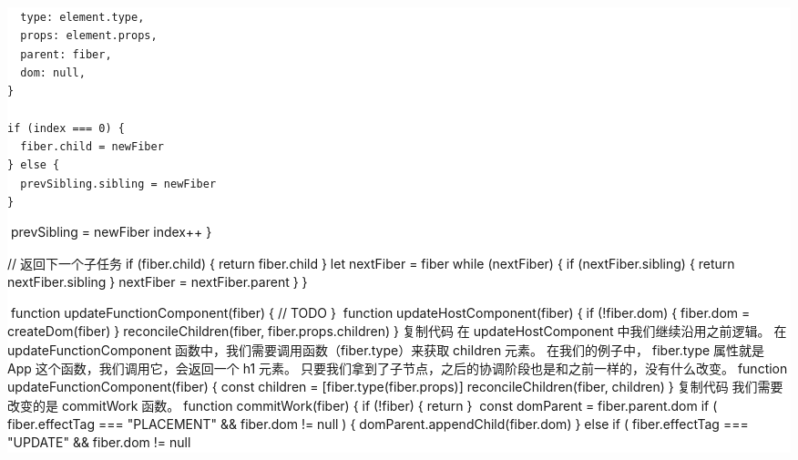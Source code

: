       type: element.type,
      props: element.props,
      parent: fiber,
      dom: null,
    }
   
    if (index === 0) {
      fiber.child = newFiber
    } else {
      prevSibling.sibling = newFiber
    }
​
    prevSibling = newFiber
    index++
  }
  
  // 返回下一个子任务
  if (fiber.child) {
    return fiber.child
  }
  let nextFiber = fiber
  while (nextFiber) {
    if (nextFiber.sibling) {
      return nextFiber.sibling
    }
    nextFiber = nextFiber.parent
  }
}

​
function updateFunctionComponent(fiber) {
  // TODO
}
​
function updateHostComponent(fiber) {
  if (!fiber.dom) {
    fiber.dom = createDom(fiber)
  }
  reconcileChildren(fiber, fiber.props.children)
}
复制代码
在 updateHostComponent 中我们继续沿用之前逻辑。
在 updateFunctionComponent 函数中，我们需要调用函数（fiber.type）来获取 children 元素。
在我们的例子中， fiber.type 属性就是 App 这个函数，我们调用它，会返回一个 h1 元素。
只要我们拿到了子节点，之后的协调阶段也是和之前一样的，没有什么改变。
function updateFunctionComponent(fiber) {
  const children = [fiber.type(fiber.props)]
  reconcileChildren(fiber, children)
}
复制代码
我们需要改变的是 commitWork 函数。
function commitWork(fiber) {
  if (!fiber) {
    return
  }
​
  const domParent = fiber.parent.dom
  if (
    fiber.effectTag === "PLACEMENT" &&
    fiber.dom != null
  ) {
    domParent.appendChild(fiber.dom)
  } else if (
    fiber.effectTag === "UPDATE" &&
    fiber.dom != null